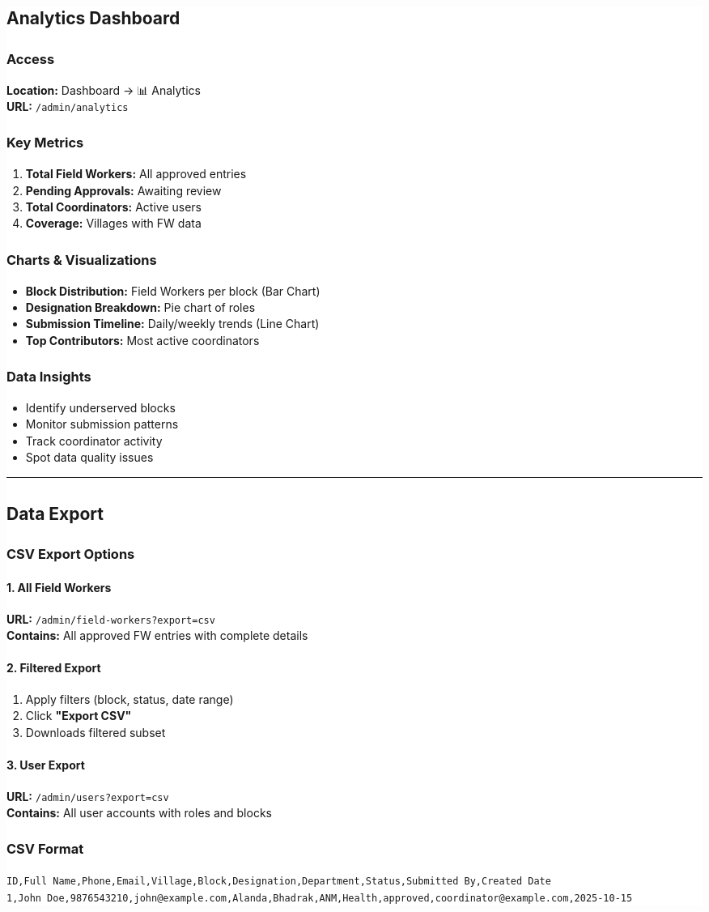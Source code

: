 
## Analytics Dashboard

### Access
**Location:** Dashboard → 📊 Analytics  
**URL:** `/admin/analytics`

### Key Metrics
1. **Total Field Workers:** All approved entries
2. **Pending Approvals:** Awaiting review
3. **Total Coordinators:** Active users
4. **Coverage:** Villages with FW data

### Charts & Visualizations
- **Block Distribution:** Field Workers per block (Bar Chart)
- **Designation Breakdown:** Pie chart of roles
- **Submission Timeline:** Daily/weekly trends (Line Chart)
- **Top Contributors:** Most active coordinators

### Data Insights
- Identify underserved blocks
- Monitor submission patterns
- Track coordinator activity
- Spot data quality issues

---

## Data Export

### CSV Export Options

#### 1. All Field Workers
**URL:** `/admin/field-workers?export=csv`  
**Contains:** All approved FW entries with complete details

#### 2. Filtered Export
1. Apply filters (block, status, date range)
2. Click **"Export CSV"**
3. Downloads filtered subset

#### 3. User Export
**URL:** `/admin/users?export=csv`  
**Contains:** All user accounts with roles and blocks

### CSV Format
```csv
ID,Full Name,Phone,Email,Village,Block,Designation,Department,Status,Submitted By,Created Date
1,John Doe,9876543210,john@example.com,Alanda,Bhadrak,ANM,Health,approved,coordinator@example.com,2025-10-15
```
